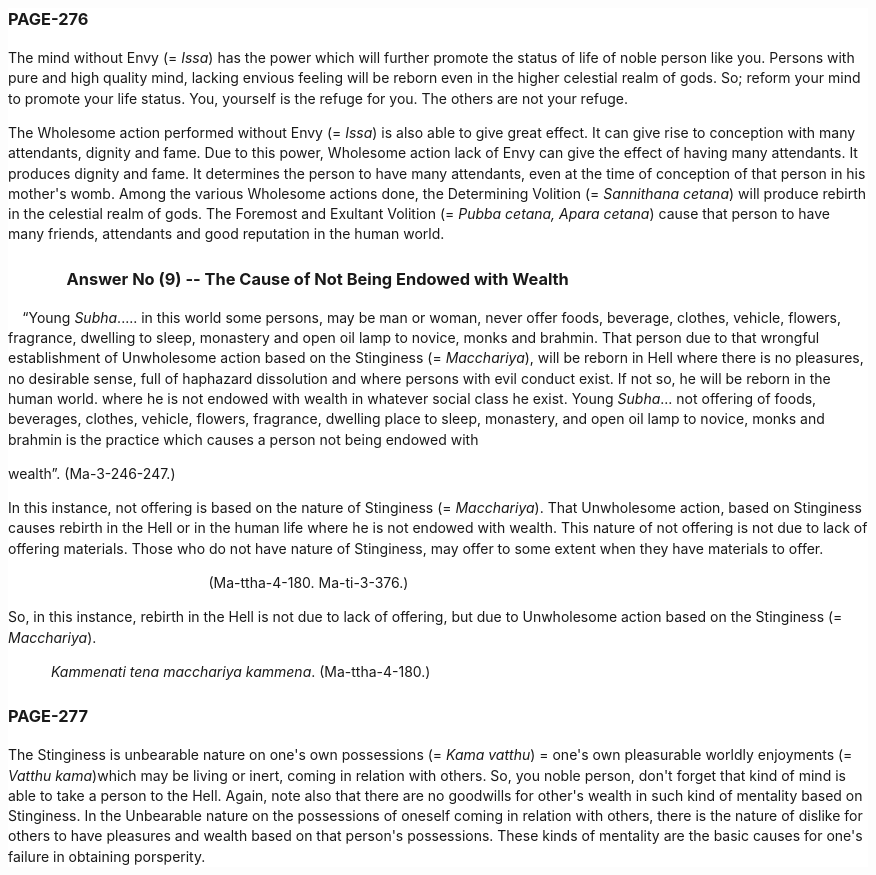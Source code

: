 
### **PAGE-276** 


 The mind without Envy (= *Issa*) has the power which will further promote the status of life of noble person like you. Persons with pure and high quality mind, lacking envious feeling will be reborn even in the higher celestial realm of gods. So; reform your mind to promote your life status. You, yourself is the refuge for you. The others are not your refuge.  

 The Wholesome action performed without Envy (= *Issa*) is also able to give great effect. It can give rise to conception with many attendants, dignity and fame. Due to this power, Wholesome action lack of Envy can give the effect of having many attendants. It produces dignity and fame. It determines the person to have many attendants, even at the time of conception of that person in his mother's womb. Among the various Wholesome actions done, the Determining Volition (= *Sannithana cetana*) will produce rebirth in the celestial realm of gods. The Foremost and Exultant Volition (= *Pubba cetana, Apara cetana*) cause that person to have many friends, attendants and good reputation in the human world.  


### ` 	    `**Answer** **No** (**9**) **--**  **The Cause of Not Being Endowed with Wealth**  
`  `“Young *Subha*..... in this world some persons, may be man or woman, never offer foods, beverage, clothes, vehicle, flowers, fragrance, dwelling to sleep, monastery and open oil lamp to novice, monks and brahmin. That person due to that wrongful establishment of Unwholesome action based on the Stinginess (= *Macchariya*), will be reborn in Hell where there is no pleasures, no desirable sense, full of haphazard dissolution and where persons with evil conduct exist. If not so, he will be reborn in the human world. where he is not endowed with wealth in whatever social class he exist. Young *Subha*... not offering of foods, beverages, clothes, vehicle, flowers, fragrance, dwelling place to sleep, monastery, and open oil lamp to novice, monks and brahmin is the practice which causes a person not being endowed with 

wealth”.  	 	 	 	 	 (Ma-3-246-247.) 

 In this instance, not offering is based on the nature of Stinginess (= *Macchariya*). That Unwholesome action, based on Stinginess causes rebirth in the Hell or in the human life where he is not endowed with wealth. This nature of not offering is not due to lack of offering materials. Those who do not have nature of Stinginess, may offer to some extent when they have materials to offer.  

` 	 	 	 	 	 	     `(Ma-ttha-4-180. Ma-ti-3-376.)  





 So, in this instance, rebirth in the Hell is not due to lack of offering, but due to Unwholesome action based on the Stinginess (= *Macchariya*).  

` 	   `*Kammenati* *tena* *macchariya* *kammena*.         (Ma-ttha-4-180.)  


### **PAGE-277** 


 The Stinginess is unbearable nature on one's own possessions (= *Kama vatthu*) = one's own pleasurable worldly enjoyments (= *Vatthu kama*)which may be living or inert, coming in relation with others. So, you noble person, don't forget that kind of mind is able to take a person to the Hell. Again, note also that there are no goodwills for other's wealth in such kind of mentality based on Stinginess. In the Unbearable nature on the possessions of oneself coming in relation with others, there is the nature of dislike for others to have pleasures and wealth based on that person's possessions. These kinds of mentality are the basic causes for one's failure in obtaining porsperity.  
